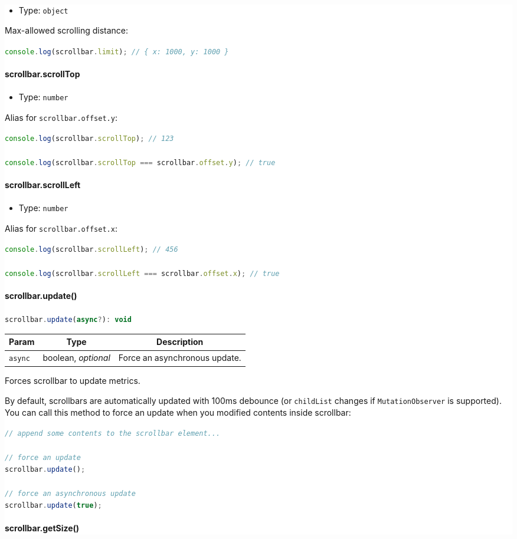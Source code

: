 - Type: `object`

Max-allowed scrolling distance:

```js
console.log(scrollbar.limit); // { x: 1000, y: 1000 }
```

#### scrollbar.scrollTop

- Type: `number`

Alias for `scrollbar.offset.y`:

```js
console.log(scrollbar.scrollTop); // 123

console.log(scrollbar.scrollTop === scrollbar.offset.y); // true
```

#### scrollbar.scrollLeft

- Type: `number`

Alias for `scrollbar.offset.x`:

```js
console.log(scrollbar.scrollLeft); // 456

console.log(scrollbar.scrollLeft === scrollbar.offset.x); // true
```

#### scrollbar.update()

```js
scrollbar.update(async?): void
```

| Param | Type | Description |
| --- | :-: | --- |
| `async` | boolean, _optional_ | Force an asynchronous update. |

Forces scrollbar to update metrics.

By default, scrollbars are automatically updated with 100ms debounce (or `childList` changes if `MutationObserver` is supported). You can call this method to force an update when you modified contents inside scrollbar:

```js
// append some contents to the scrollbar element...

// force an update
scrollbar.update();

// force an asynchronous update
scrollbar.update(true);
```

#### scrollbar.getSize()
